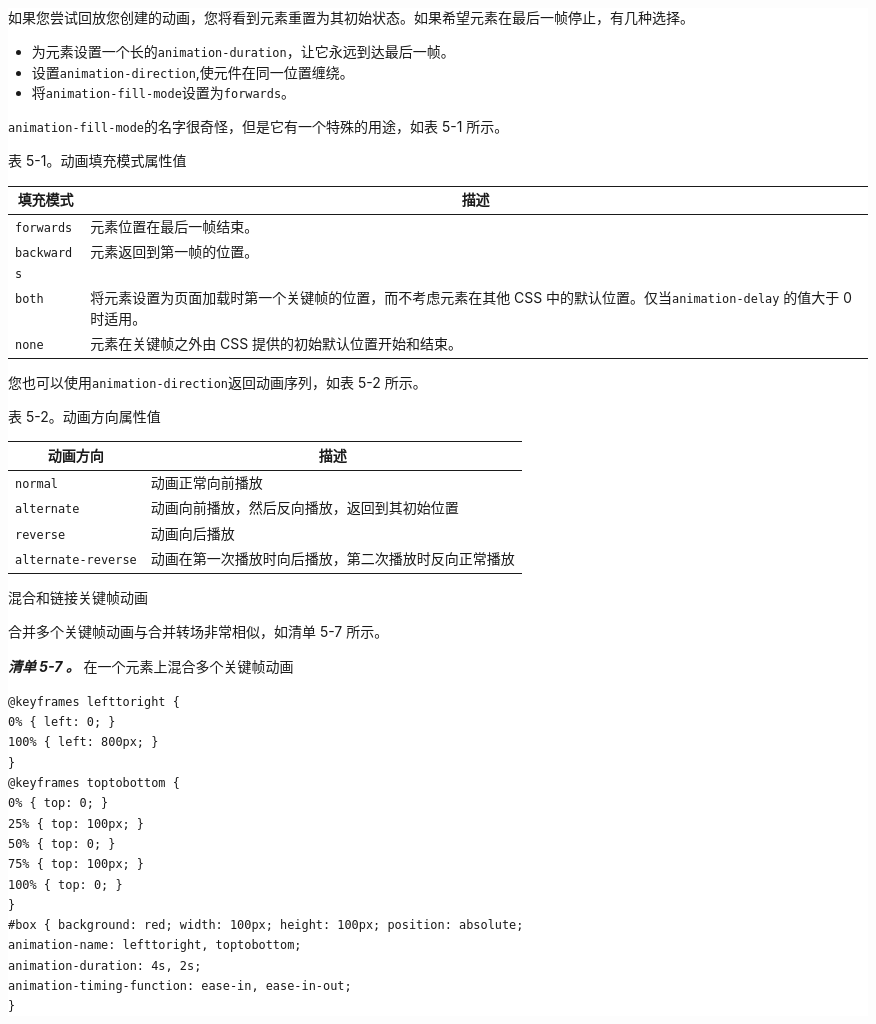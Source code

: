 如果您尝试回放您创建的动画，您将看到元素重置为其初始状态。如果希望元素在最后一帧停止，有几种选择。

*   为元素设置一个长的`animation-duration`，让它永远到达最后一帧。
*   设置`animation-direction`,使元件在同一位置缠绕。
*   将`animation-fill-mode`设置为`forwards`。

`animation-fill-mode`的名字很奇怪，但是它有一个特殊的用途，如表 5-1 所示。

表 5-1。动画填充模式属性值

| 填充模式 | 描述 |
| --- | --- |
| `forwards` | 元素位置在最后一帧结束。 |
| `backwards` | 元素返回到第一帧的位置。 |
| `both` | 将元素设置为页面加载时第一个关键帧的位置，而不考虑元素在其他 CSS 中的默认位置。仅当`animation-delay` 的值大于 0 时适用。 |
| `none` | 元素在关键帧之外由 CSS 提供的初始默认位置开始和结束。 |

您也可以使用`animation-direction`返回动画序列，如表 5-2 所示。

表 5-2。动画方向属性值

| 动画方向 | 描述 |
| --- | --- |
| `normal` | 动画正常向前播放 |
| `alternate` | 动画向前播放，然后反向播放，返回到其初始位置 |
| `reverse` | 动画向后播放 |
| `alternate-reverse` | 动画在第一次播放时向后播放，第二次播放时反向正常播放 |

混合和链接关键帧动画

合并多个关键帧动画与合并转场非常相似，如清单 5-7 所示。

***清单 5-7 。*** 在一个元素上混合多个关键帧动画

```html
@keyframes lefttoright {
0% { left: 0; }
100% { left: 800px; }
}
@keyframes toptobottom {
0% { top: 0; }
25% { top: 100px; }
50% { top: 0; }
75% { top: 100px; }
100% { top: 0; }
}
#box { background: red; width: 100px; height: 100px; position: absolute;
animation-name: lefttoright, toptobottom;
animation-duration: 4s, 2s;
animation-timing-function: ease-in, ease-in-out;
}
```
